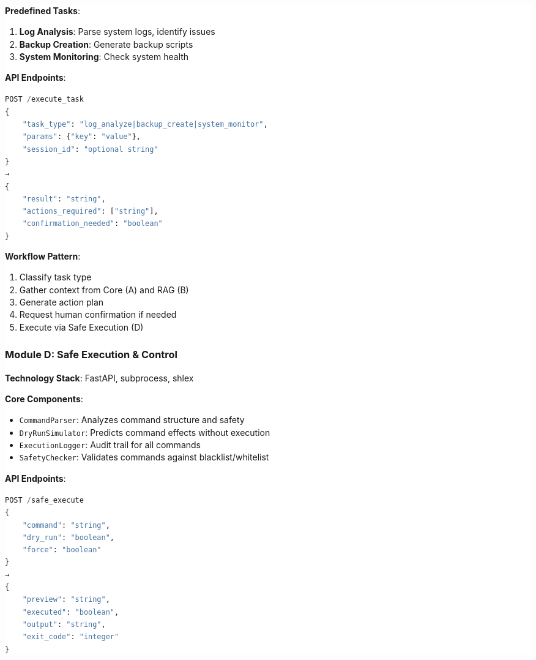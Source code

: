 **Predefined Tasks**:
1. **Log Analysis**: Parse system logs, identify issues
2. **Backup Creation**: Generate backup scripts
3. **System Monitoring**: Check system health

**API Endpoints**:
```python
POST /execute_task
{
    "task_type": "log_analyze|backup_create|system_monitor",
    "params": {"key": "value"},
    "session_id": "optional string"
}
→
{
    "result": "string",
    "actions_required": ["string"],
    "confirmation_needed": "boolean"
}
```

**Workflow Pattern**:
1. Classify task type
2. Gather context from Core (A) and RAG (B)
3. Generate action plan
4. Request human confirmation if needed
5. Execute via Safe Execution (D)

### Module D: Safe Execution & Control

**Technology Stack**: FastAPI, subprocess, shlex

**Core Components**:
- `CommandParser`: Analyzes command structure and safety
- `DryRunSimulator`: Predicts command effects without execution
- `ExecutionLogger`: Audit trail for all commands
- `SafetyChecker`: Validates commands against blacklist/whitelist

**API Endpoints**:
```python
POST /safe_execute
{
    "command": "string",
    "dry_run": "boolean",
    "force": "boolean"
}
→
{
    "preview": "string",
    "executed": "boolean",
    "output": "string",
    "exit_code": "integer"
}
```

